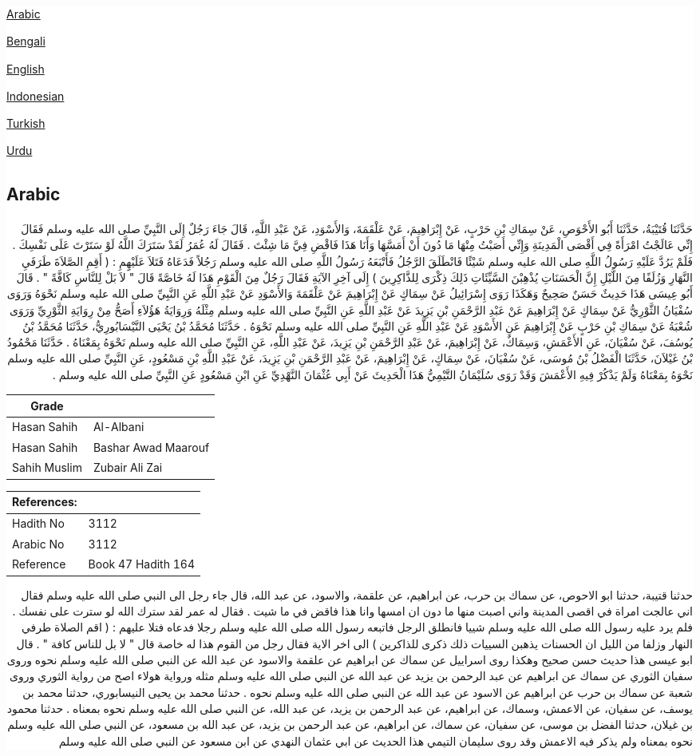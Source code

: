 [Arabic](#arabic)

[Bengali](#bengali)

[English](#english)

[Indonesian](#indonesian)

[Turkish](#turkish)

[Urdu](#urdu)

## Arabic


<div dir="rtl" lang="ar" style={{fontSize:'larger',backgroundColor:'#f8f9fa',padding:20}}>
حَدَّثَنَا قُتَيْبَةُ، حَدَّثَنَا أَبُو الأَحْوَصِ، عَنْ سِمَاكِ بْنِ حَرْبٍ، عَنْ إِبْرَاهِيمَ، عَنْ عَلْقَمَةَ، وَالأَسْوَدِ، عَنْ عَبْدِ اللَّهِ، قَالَ جَاءَ رَجُلٌ إِلَى النَّبِيِّ صلى الله عليه وسلم فَقَالَ إِنِّي عَالَجْتُ امْرَأَةً فِي أَقْصَى الْمَدِينَةِ وَإِنِّي أَصَبْتُ مِنْهَا مَا دُونَ أَنْ أَمَسَّهَا وَأَنَا هَذَا فَاقْضِ فِيَّ مَا شِئْتَ ‏.‏ فَقَالَ لَهُ عُمَرُ لَقَدْ سَتَرَكَ اللَّهُ لَوْ سَتَرْتَ عَلَى نَفْسِكَ ‏.‏ فَلَمْ يَرُدَّ عَلَيْهِ رَسُولُ اللَّهِ صلى الله عليه وسلم شَيْئًا فَانْطَلَقَ الرَّجُلُ فَأَتْبَعَهُ رَسُولُ اللَّهِ صلى الله عليه وسلم رَجُلاً فَدَعَاهُ فَتَلاَ عَلَيْهِِمِ ‏:‏ ‏(‏ أَقِمِ الصَّلاَةَ طَرَفَيِ النَّهَارِ وَزُلَفًا مِنَ اللَّيْلِ إِنَّ الْحَسَنَاتِ يُذْهِبْنَ السَّيِّئَاتِ ذَلِكَ ذِكْرَى لِلذَّاكِرِينَ ‏)‏ إِلَى آخِرِ الآيَةِ فَقَالَ رَجُلٌ مِنَ الْقَوْمِ هَذَا لَهُ خَاصَّةً قَالَ ‏"‏ لاَ بَلْ لِلنَّاسِ كَافَّةً ‏"‏ ‏.‏ قَالَ أَبُو عِيسَى هَذَا حَدِيثٌ حَسَنٌ صَحِيحٌ وَهَكَذَا رَوَى إِسْرَائِيلُ عَنْ سِمَاكٍ عَنْ إِبْرَاهِيمَ عَنْ عَلْقَمَةَ وَالأَسْوَدِ عَنْ عَبْدِ اللَّهِ عَنِ النَّبِيِّ صلى الله عليه وسلم نَحْوَهُ وَرَوَى سُفْيَانُ الثَّوْرِيُّ عَنْ سِمَاكٍ عَنْ إِبْرَاهِيمَ عَنْ عَبْدِ الرَّحْمَنِ بْنِ يَزِيدَ عَنْ عَبْدِ اللَّهِ عَنِ النَّبِيِّ صلى الله عليه وسلم مِثْلَهُ وَرِوَايَةُ هَؤُلاَءِ أَصَحُّ مِنْ رِوَايَةِ الثَّوْرِيِّ وَرَوَى شُعْبَةُ عَنْ سِمَاكِ بْنِ حَرْبٍ عَنْ إِبْرَاهِيمَ عَنِ الأَسْوَدِ عَنْ عَبْدِ اللَّهِ عَنِ النَّبِيِّ صلى الله عليه وسلم نَحْوَهُ ‏.‏ حَدَّثَنَا مُحَمَّدُ بْنُ يَحْيَى النَّيْسَابُورِيُّ، حَدَّثَنَا مُحَمَّدُ بْنُ يُوسُفَ، عَنْ سُفْيَانَ، عَنِ الأَعْمَشِ، وَسِمَاكٌ، عَنْ إِبْرَاهِيمَ، عَنْ عَبْدِ الرَّحْمَنِ بْنِ يَزِيدَ، عَنْ عَبْدِ اللَّهِ، عَنِ النَّبِيِّ صلى الله عليه وسلم نَحْوَهُ بِمَعْنَاهُ ‏.‏ حَدَّثَنَا مَحْمُودُ بْنُ غَيْلاَنَ، حَدَّثَنَا الْفَضْلُ بْنُ مُوسَى، عَنْ سُفْيَانَ، عَنْ سِمَاكٍ، عَنْ إِبْرَاهِيمَ، عَنْ عَبْدِ الرَّحْمَنِ بْنِ يَزِيدَ، عَنْ عَبْدِ اللَّهِ بْنِ مَسْعُودٍ، عَنِ النَّبِيِّ صلى الله عليه وسلم نَحْوَهُ بِمَعْنَاهُ وَلَمْ يَذْكُرْ فِيهِ الأَعْمَشَ وَقَدْ رَوَى سُلَيْمَانُ التَّيْمِيُّ هَذَا الْحَدِيثَ عَنْ أَبِي عُثْمَانَ النَّهْدِيِّ عَنِ ابْنِ مَسْعُودٍ عَنِ النَّبِيِّ صلى الله عليه وسلم ‏.‏
</div>
<div style={{backgroundColor:'#f8f9fa',padding:20, marginBottom: 10}}><table> <thead> <tr> <th>Grade</th> <th></th> </tr> </thead> <tbody> <tr><td>Hasan Sahih</td><td>Al-Albani</td></tr><tr><td>Hasan Sahih</td><td>Bashar Awad Maarouf</td></tr><tr><td>Sahih Muslim</td><td>Zubair Ali Zai</td></tr></tbody></table><table> <thead> <tr> <th>References:</th> <th></th> </tr> </thead> <tbody><tr><td>Hadith No</td><td>3112</td></tr><tr><td>Arabic No</td><td>3112</td></tr><tr><td>Reference</td><td>Book 47 Hadith 164</td></tr></tbody></table></div>


<div dir="rtl" lang="ar" style={{fontSize:'larger',backgroundColor:'#f8f9fa',padding:20}}>
حدثنا قتيبة، حدثنا ابو الاحوص، عن سماك بن حرب، عن ابراهيم، عن علقمة، والاسود، عن عبد الله، قال جاء رجل الى النبي صلى الله عليه وسلم فقال اني عالجت امراة في اقصى المدينة واني اصبت منها ما دون ان امسها وانا هذا فاقض في ما شيت . فقال له عمر لقد سترك الله لو سترت على نفسك . فلم يرد عليه رسول الله صلى الله عليه وسلم شييا فانطلق الرجل فاتبعه رسول الله صلى الله عليه وسلم رجلا فدعاه فتلا عليهم : ( اقم الصلاة طرفي النهار وزلفا من الليل ان الحسنات يذهبن السييات ذلك ذكرى للذاكرين ) الى اخر الاية فقال رجل من القوم هذا له خاصة قال " لا بل للناس كافة " . قال ابو عيسى هذا حديث حسن صحيح وهكذا روى اسراييل عن سماك عن ابراهيم عن علقمة والاسود عن عبد الله عن النبي صلى الله عليه وسلم نحوه وروى سفيان الثوري عن سماك عن ابراهيم عن عبد الرحمن بن يزيد عن عبد الله عن النبي صلى الله عليه وسلم مثله ورواية هولاء اصح من رواية الثوري وروى شعبة عن سماك بن حرب عن ابراهيم عن الاسود عن عبد الله عن النبي صلى الله عليه وسلم نحوه . حدثنا محمد بن يحيى النيسابوري، حدثنا محمد بن يوسف، عن سفيان، عن الاعمش، وسماك، عن ابراهيم، عن عبد الرحمن بن يزيد، عن عبد الله، عن النبي صلى الله عليه وسلم نحوه بمعناه . حدثنا محمود بن غيلان، حدثنا الفضل بن موسى، عن سفيان، عن سماك، عن ابراهيم، عن عبد الرحمن بن يزيد، عن عبد الله بن مسعود، عن النبي صلى الله عليه وسلم نحوه بمعناه ولم يذكر فيه الاعمش وقد روى سليمان التيمي هذا الحديث عن ابي عثمان النهدي عن ابن مسعود عن النبي صلى الله عليه وسلم
</div>